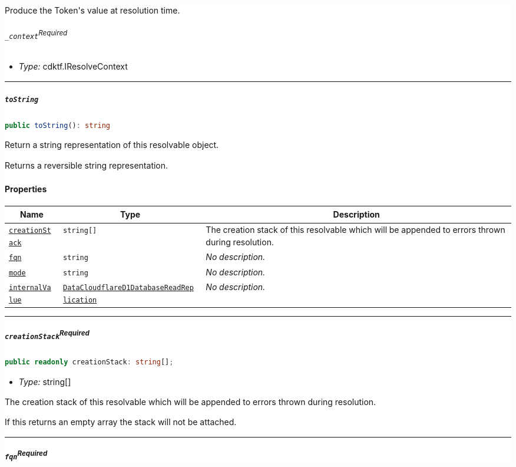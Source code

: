 Produce the Token's value at resolution time.

###### `_context`<sup>Required</sup> <a name="_context" id="@cdktf/provider-cloudflare.dataCloudflareD1Database.DataCloudflareD1DatabaseReadReplicationOutputReference.resolve.parameter._context"></a>

- *Type:* cdktf.IResolveContext

---

##### `toString` <a name="toString" id="@cdktf/provider-cloudflare.dataCloudflareD1Database.DataCloudflareD1DatabaseReadReplicationOutputReference.toString"></a>

```typescript
public toString(): string
```

Return a string representation of this resolvable object.

Returns a reversible string representation.


#### Properties <a name="Properties" id="Properties"></a>

| **Name** | **Type** | **Description** |
| --- | --- | --- |
| <code><a href="#@cdktf/provider-cloudflare.dataCloudflareD1Database.DataCloudflareD1DatabaseReadReplicationOutputReference.property.creationStack">creationStack</a></code> | <code>string[]</code> | The creation stack of this resolvable which will be appended to errors thrown during resolution. |
| <code><a href="#@cdktf/provider-cloudflare.dataCloudflareD1Database.DataCloudflareD1DatabaseReadReplicationOutputReference.property.fqn">fqn</a></code> | <code>string</code> | *No description.* |
| <code><a href="#@cdktf/provider-cloudflare.dataCloudflareD1Database.DataCloudflareD1DatabaseReadReplicationOutputReference.property.mode">mode</a></code> | <code>string</code> | *No description.* |
| <code><a href="#@cdktf/provider-cloudflare.dataCloudflareD1Database.DataCloudflareD1DatabaseReadReplicationOutputReference.property.internalValue">internalValue</a></code> | <code><a href="#@cdktf/provider-cloudflare.dataCloudflareD1Database.DataCloudflareD1DatabaseReadReplication">DataCloudflareD1DatabaseReadReplication</a></code> | *No description.* |

---

##### `creationStack`<sup>Required</sup> <a name="creationStack" id="@cdktf/provider-cloudflare.dataCloudflareD1Database.DataCloudflareD1DatabaseReadReplicationOutputReference.property.creationStack"></a>

```typescript
public readonly creationStack: string[];
```

- *Type:* string[]

The creation stack of this resolvable which will be appended to errors thrown during resolution.

If this returns an empty array the stack will not be attached.

---

##### `fqn`<sup>Required</sup> <a name="fqn" id="@cdktf/provider-cloudflare.dataCloudflareD1Database.DataCloudflareD1DatabaseReadReplicationOutputReference.property.fqn"></a>

